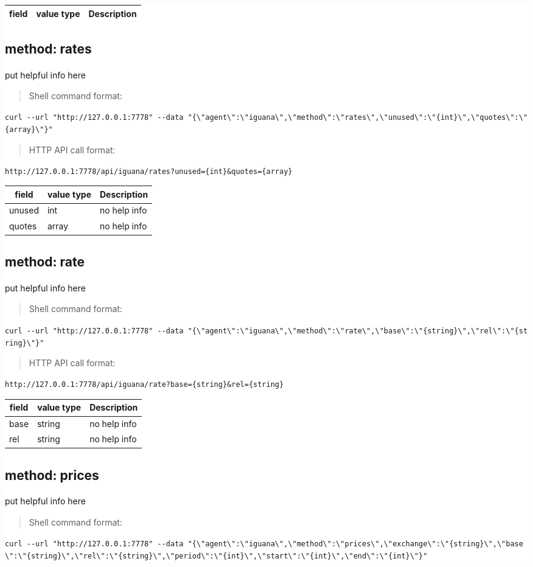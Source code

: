 field | value type | Description
--------- | ------- | -----------

## method: rates

put helpful info here


> Shell command format:

```shell
curl --url "http://127.0.0.1:7778" --data "{\"agent\":\"iguana\",\"method\":\"rates\",\"unused\":\"{int}\",\"quotes\":\"{array}\"}"
```

> HTTP API call format:

```url
http://127.0.0.1:7778/api/iguana/rates?unused={int}&quotes={array}
```

field | value type | Description
--------- | ------- | -----------
unused | int | no help info
quotes | array | no help info

## method: rate

put helpful info here


> Shell command format:

```shell
curl --url "http://127.0.0.1:7778" --data "{\"agent\":\"iguana\",\"method\":\"rate\",\"base\":\"{string}\",\"rel\":\"{string}\"}"
```

> HTTP API call format:

```url
http://127.0.0.1:7778/api/iguana/rate?base={string}&rel={string}
```

field | value type | Description
--------- | ------- | -----------
base | string | no help info
rel | string | no help info

## method: prices

put helpful info here


> Shell command format:

```shell
curl --url "http://127.0.0.1:7778" --data "{\"agent\":\"iguana\",\"method\":\"prices\",\"exchange\":\"{string}\",\"base\":\"{string}\",\"rel\":\"{string}\",\"period\":\"{int}\",\"start\":\"{int}\",\"end\":\"{int}\"}"
```
